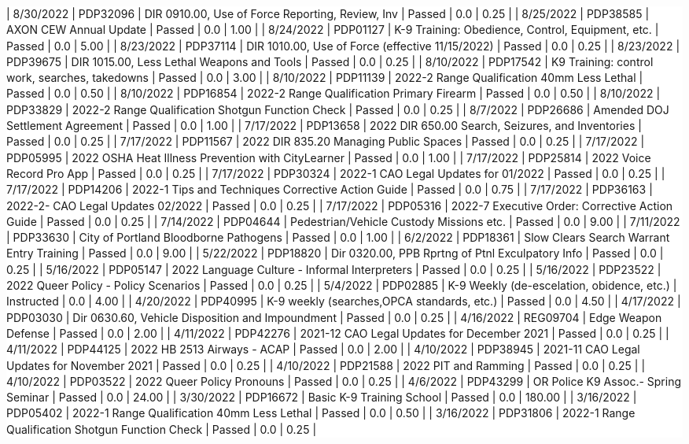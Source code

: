 | 8/30/2022 | PDP32096 | DIR 0910.00, Use of Force Reporting, Review,  Inv | Passed | 0.0 | 0.25 |
| 8/25/2022 | PDP38585 | AXON CEW Annual Update | Passed | 0.0 | 1.00 |
| 8/24/2022 | PDP01127 | K-9 Training: Obedience, Control, Equipment, etc. | Passed | 0.0 | 5.00 |
| 8/23/2022 | PDP37114 | DIR 1010.00, Use of Force (effective 11/15/2022) | Passed | 0.0 | 0.25 |
| 8/23/2022 | PDP39675 | DIR 1015.00, Less Lethal Weapons and Tools | Passed | 0.0 | 0.25 |
| 8/10/2022 | PDP17542 | K9 Training: control work, searches, takedowns | Passed | 0.0 | 3.00 |
| 8/10/2022 | PDP11139 | 2022-2 Range Qualification 40mm Less Lethal | Passed | 0.0 | 0.50 |
| 8/10/2022 | PDP16854 | 2022-2 Range Qualification Primary Firearm | Passed | 0.0 | 0.50 |
| 8/10/2022 | PDP33829 | 2022-2 Range Qualification Shotgun Function Check | Passed | 0.0 | 0.25 |
| 8/7/2022 | PDP26686 | Amended DOJ Settlement Agreement | Passed | 0.0 | 1.00 |
| 7/17/2022 | PDP13658 | 2022 DIR 650.00 Search, Seizures, and Inventories | Passed | 0.0 | 0.25 |
| 7/17/2022 | PDP11567 | 2022 DIR 835.20 Managing Public Spaces | Passed | 0.0 | 0.25 |
| 7/17/2022 | PDP05995 | 2022 OSHA Heat Illness Prevention with CityLearner | Passed | 0.0 | 1.00 |
| 7/17/2022 | PDP25814 | 2022 Voice Record Pro App | Passed | 0.0 | 0.25 |
| 7/17/2022 | PDP30324 | 2022-1 CAO Legal Updates for 01/2022 | Passed | 0.0 | 0.25 |
| 7/17/2022 | PDP14206 | 2022-1 Tips and Techniques Corrective Action Guide | Passed | 0.0 | 0.75 |
| 7/17/2022 | PDP36163 | 2022-2- CAO Legal Updates 02/2022 | Passed | 0.0 | 0.25 |
| 7/17/2022 | PDP05316 | 2022-7 Executive Order: Corrective Action Guide | Passed | 0.0 | 0.25 |
| 7/14/2022 | PDP04644 | Pedestrian/Vehicle Custody Missions etc. | Passed | 0.0 | 9.00 |
| 7/11/2022 | PDP33630 | City of Portland Bloodborne Pathogens | Passed | 0.0 | 1.00 |
| 6/2/2022 | PDP18361 | Slow Clears  Search Warrant Entry Training | Passed | 0.0 | 9.00 |
| 5/22/2022 | PDP18820 | Dir 0320.00, PPB Rprtng of Ptnl Exculpatory Info | Passed | 0.0 | 0.25 |
| 5/16/2022 | PDP05147 | 2022 Language  Culture - Informal Interpreters | Passed | 0.0 | 0.25 |
| 5/16/2022 | PDP23522 | 2022 Queer Policy - Policy Scenarios | Passed | 0.0 | 0.25 |
| 5/4/2022 | PDP02885 | K-9 Weekly (de-escelation, obidence, etc.) | Instructed | 0.0 | 4.00 |
| 4/20/2022 | PDP40995 | K-9 weekly (searches,OPCA standards, etc.) | Passed | 0.0 | 4.50 |
| 4/17/2022 | PDP03030 | Dir 0630.60, Vehicle Disposition and Impoundment | Passed | 0.0 | 0.25 |
| 4/16/2022 | REG09704 | Edge Weapon Defense | Passed | 0.0 | 2.00 |
| 4/11/2022 | PDP42276 | 2021-12 CAO Legal Updates for December 2021 | Passed | 0.0 | 0.25 |
| 4/11/2022 | PDP44125 | 2022 HB 2513 Airways - ACAP | Passed | 0.0 | 2.00 |
| 4/10/2022 | PDP38945 | 2021-11 CAO Legal Updates for November 2021 | Passed | 0.0 | 0.25 |
| 4/10/2022 | PDP21588 | 2022 PIT and Ramming | Passed | 0.0 | 0.25 |
| 4/10/2022 | PDP03522 | 2022 Queer Policy Pronouns | Passed | 0.0 | 0.25 |
| 4/6/2022 | PDP43299 | OR Police K9 Assoc.- Spring Seminar | Passed | 0.0 | 24.00 |
| 3/30/2022 | PDP16672 | Basic K-9 Training School | Passed | 0.0 | 180.00 |
| 3/16/2022 | PDP05402 | 2022-1 Range Qualification 40mm Less Lethal | Passed | 0.0 | 0.50 |
| 3/16/2022 | PDP31806 | 2022-1 Range Qualification Shotgun Function Check | Passed | 0.0 | 0.25 |